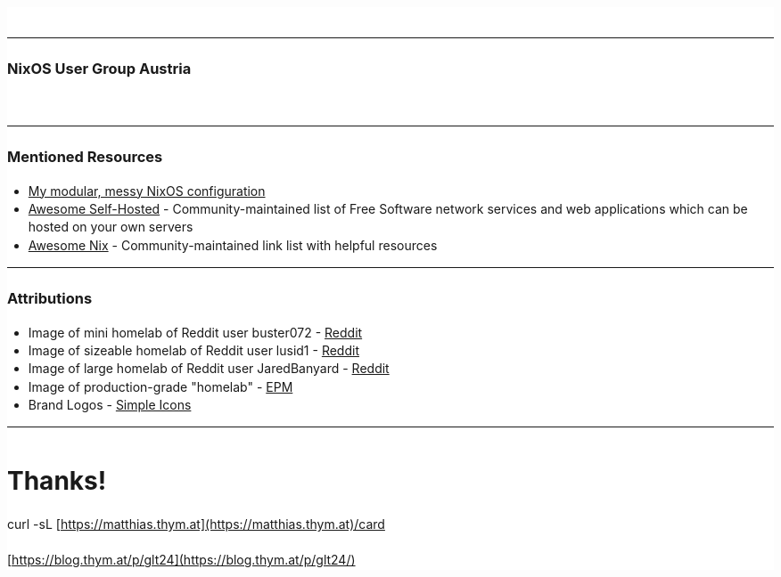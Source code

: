 <a class="navigate-right">
    <img data-src="assets/images/website-screenshot.png" width=80%>
</a>


----

### NixOS User Group Austria

<a class="navigate-right">
    <img data-src="assets/images/next-meetup.png" width=80%>
</a>

----

### Mentioned Resources

- [My modular, messy NixOS configuration](https://codeberg.org/totoroot/dotfiles)
- [Awesome Self-Hosted](https://github.com/awesome-selfhosted/awesome-selfhosted) - Community-maintained list of Free Software network services and web applications which can be hosted on your own servers
- [Awesome Nix](https://nix-community.github.io/awesome-nix/) - Community-maintained link list with helpful resources

---

### Attributions

- Image of mini homelab of Reddit user buster072 - [Reddit](https://www.reddit.com/r/homelab/comments/acuija/my_mini_homelab_with_a_synology_disk_station_and/)
- Image of sizeable homelab of Reddit user lusid1 - [Reddit](https://www.reddit.com/r/homelab/comments/cig23v/the_little_homelab_under_my_desk_2019_edition/)
- Image of large homelab of Reddit user JaredBanyard - [Reddit](https://www.reddit.com/r/homelab/comments/f59oi0/homelab_cubed/)
- Image of production-grade "homelab" - [EPM](https://www.epmmarshall.com/homelab-intro/)
- Brand Logos - [Simple Icons](https://simpleicons.org/)

---

# Thanks!

curl -sL [https://matthias.thym.at](https://matthias.thym.at)/card \
\
[https://blog.thym.at/p/glt24](https://blog.thym.at/p/glt24/)

